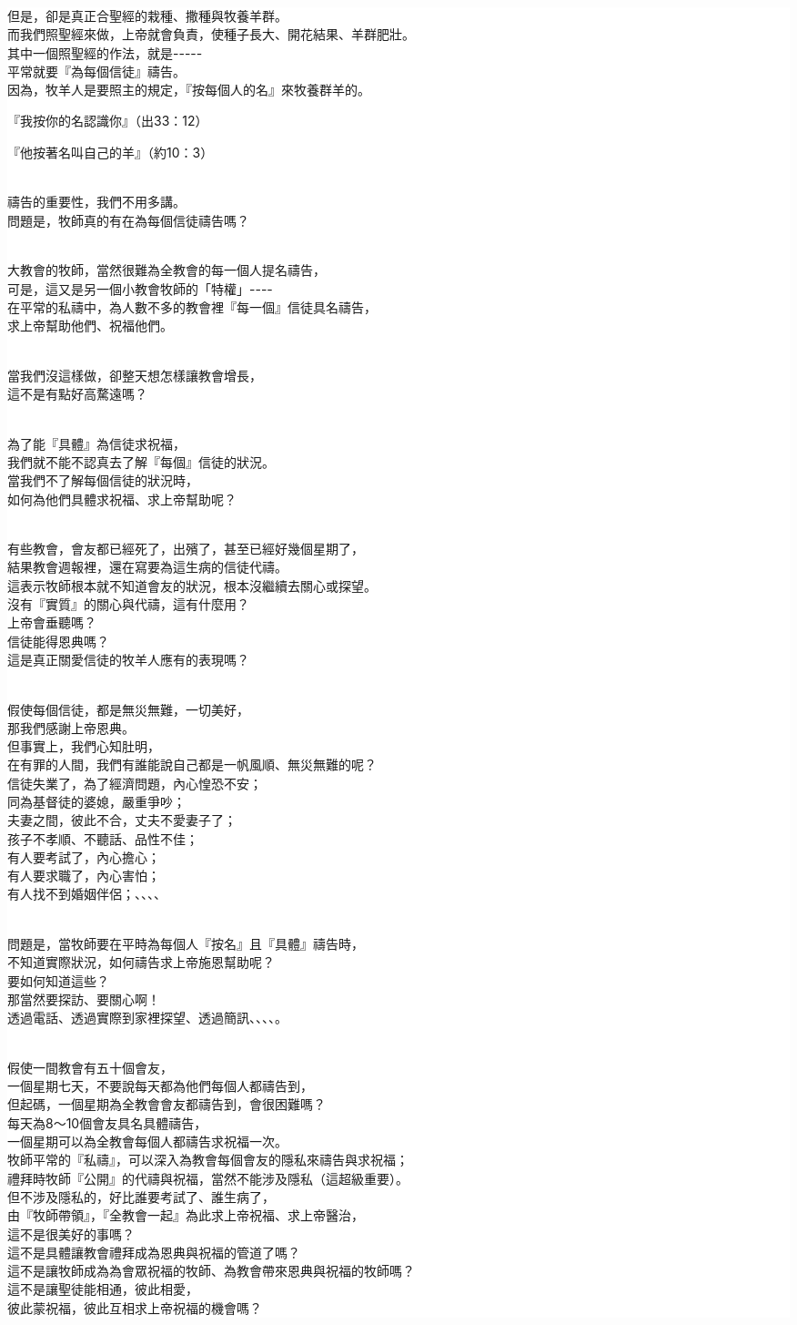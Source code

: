 但是，卻是真正合聖經的栽種、撒種與牧養羊群。<br/>
而我們照聖經來做，上帝就會負責，使種子長大、開花結果、羊群肥壯。<br/>
其中一個照聖經的作法，就是-----<br/>
平常就要『為每個信徒』禱告。<br/>
因為，牧羊人是要照主的規定，『按每個人的名』來牧養群羊的。</p>
<p>『我按你的名認識你』（出33：12）</p>
<p>『他按著名叫自己的羊』（約10：3）</p>
<p><br/>
禱告的重要性，我們不用多講。<br/>
問題是，牧師真的有在為每個信徒禱告嗎？</p>
<p><br/>
大教會的牧師，當然很難為全教會的每一個人提名禱告，<br/>
可是，這又是另一個小教會牧師的「特權」----<br/>
在平常的私禱中，為人數不多的教會裡『每一個』信徒具名禱告，<br/>
求上帝幫助他們、祝福他們。</p>
<p><br/>
當我們沒這樣做，卻整天想怎樣讓教會增長，<br/>
這不是有點好高騖遠嗎？</p>
<p><br/>
為了能『具體』為信徒求祝福，<br/>
我們就不能不認真去了解『每個』信徒的狀況。<br/>
當我們不了解每個信徒的狀況時，<br/>
如何為他們具體求祝福、求上帝幫助呢？</p>
<p><br/>
有些教會，會友都已經死了，出殯了，甚至已經好幾個星期了，<br/>
結果教會週報裡，還在寫要為這生病的信徒代禱。<br/>
這表示牧師根本就不知道會友的狀況，根本沒繼續去關心或探望。<br/>
沒有『實質』的關心與代禱，這有什麼用？<br/>
上帝會垂聽嗎？<br/>
信徒能得恩典嗎？<br/>
這是真正關愛信徒的牧羊人應有的表現嗎？</p>
<p><br/>
假使每個信徒，都是無災無難，一切美好，<br/>
那我們感謝上帝恩典。<br/>
但事實上，我們心知肚明，<br/>
在有罪的人間，我們有誰能說自己都是一帆風順、無災無難的呢？<br/>
信徒失業了，為了經濟問題，內心惶恐不安；<br/>
同為基督徒的婆媳，嚴重爭吵；<br/>
夫妻之間，彼此不合，丈夫不愛妻子了；<br/>
孩子不孝順、不聽話、品性不佳；<br/>
有人要考試了，內心擔心；<br/>
有人要求職了，內心害怕；<br/>
有人找不到婚姻伴侶；、、、、</p>
<p><br/>
問題是，當牧師要在平時為每個人『按名』且『具體』禱告時，<br/>
不知道實際狀況，如何禱告求上帝施恩幫助呢？<br/>
要如何知道這些？<br/>
那當然要探訪、要關心啊！<br/>
透過電話、透過實際到家裡探望、透過簡訊、、、、。</p>
<p><br/>
假使一間教會有五十個會友，<br/>
一個星期七天，不要說每天都為他們每個人都禱告到，<br/>
但起碼，一個星期為全教會會友都禱告到，會很困難嗎？<br/>
每天為8～10個會友具名具體禱告，<br/>
一個星期可以為全教會每個人都禱告求祝福一次。<br/>
牧師平常的『私禱』，可以深入為教會每個會友的隱私來禱告與求祝福；<br/>
禮拜時牧師『公開』的代禱與祝福，當然不能涉及隱私（這超級重要）。<br/>
但不涉及隱私的，好比誰要考試了、誰生病了，<br/>
由『牧師帶領』，『全教會一起』為此求上帝祝福、求上帝醫治，<br/>
這不是很美好的事嗎？<br/>
這不是具體讓教會禮拜成為恩典與祝福的管道了嗎？<br/>
這不是讓牧師成為為會眾祝福的牧師、為教會帶來恩典與祝福的牧師嗎？<br/>
這不是讓聖徒能相通，彼此相愛，<br/>
彼此蒙祝福，彼此互相求上帝祝福的機會嗎？</p>